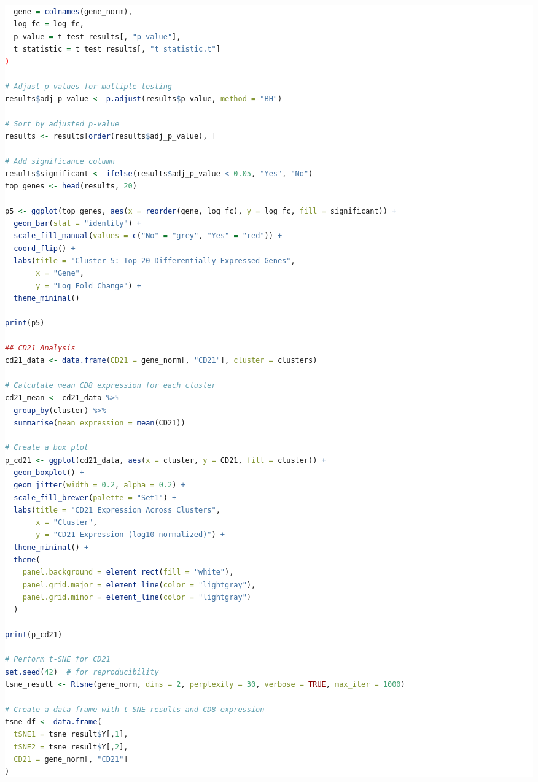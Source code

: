 ```r
  gene = colnames(gene_norm),
  log_fc = log_fc,
  p_value = t_test_results[, "p_value"],
  t_statistic = t_test_results[, "t_statistic.t"]
)

# Adjust p-values for multiple testing
results$adj_p_value <- p.adjust(results$p_value, method = "BH")

# Sort by adjusted p-value
results <- results[order(results$adj_p_value), ]

# Add significance column
results$significant <- ifelse(results$adj_p_value < 0.05, "Yes", "No")
top_genes <- head(results, 20)

p5 <- ggplot(top_genes, aes(x = reorder(gene, log_fc), y = log_fc, fill = significant)) +
  geom_bar(stat = "identity") +
  scale_fill_manual(values = c("No" = "grey", "Yes" = "red")) +
  coord_flip() +
  labs(title = "Cluster 5: Top 20 Differentially Expressed Genes",
       x = "Gene",
       y = "Log Fold Change") +
  theme_minimal()

print(p5)

## CD21 Analysis
cd21_data <- data.frame(CD21 = gene_norm[, "CD21"], cluster = clusters)

# Calculate mean CD8 expression for each cluster
cd21_mean <- cd21_data %>%
  group_by(cluster) %>%
  summarise(mean_expression = mean(CD21))

# Create a box plot
p_cd21 <- ggplot(cd21_data, aes(x = cluster, y = CD21, fill = cluster)) +
  geom_boxplot() +
  geom_jitter(width = 0.2, alpha = 0.2) +
  scale_fill_brewer(palette = "Set1") +
  labs(title = "CD21 Expression Across Clusters",
       x = "Cluster",
       y = "CD21 Expression (log10 normalized)") +
  theme_minimal() +
  theme(
    panel.background = element_rect(fill = "white"),
    panel.grid.major = element_line(color = "lightgray"),
    panel.grid.minor = element_line(color = "lightgray")
  )

print(p_cd21)

# Perform t-SNE for CD21
set.seed(42)  # for reproducibility
tsne_result <- Rtsne(gene_norm, dims = 2, perplexity = 30, verbose = TRUE, max_iter = 1000)

# Create a data frame with t-SNE results and CD8 expression
tsne_df <- data.frame(
  tSNE1 = tsne_result$Y[,1],
  tSNE2 = tsne_result$Y[,2],
  CD21 = gene_norm[, "CD21"]
)

```
